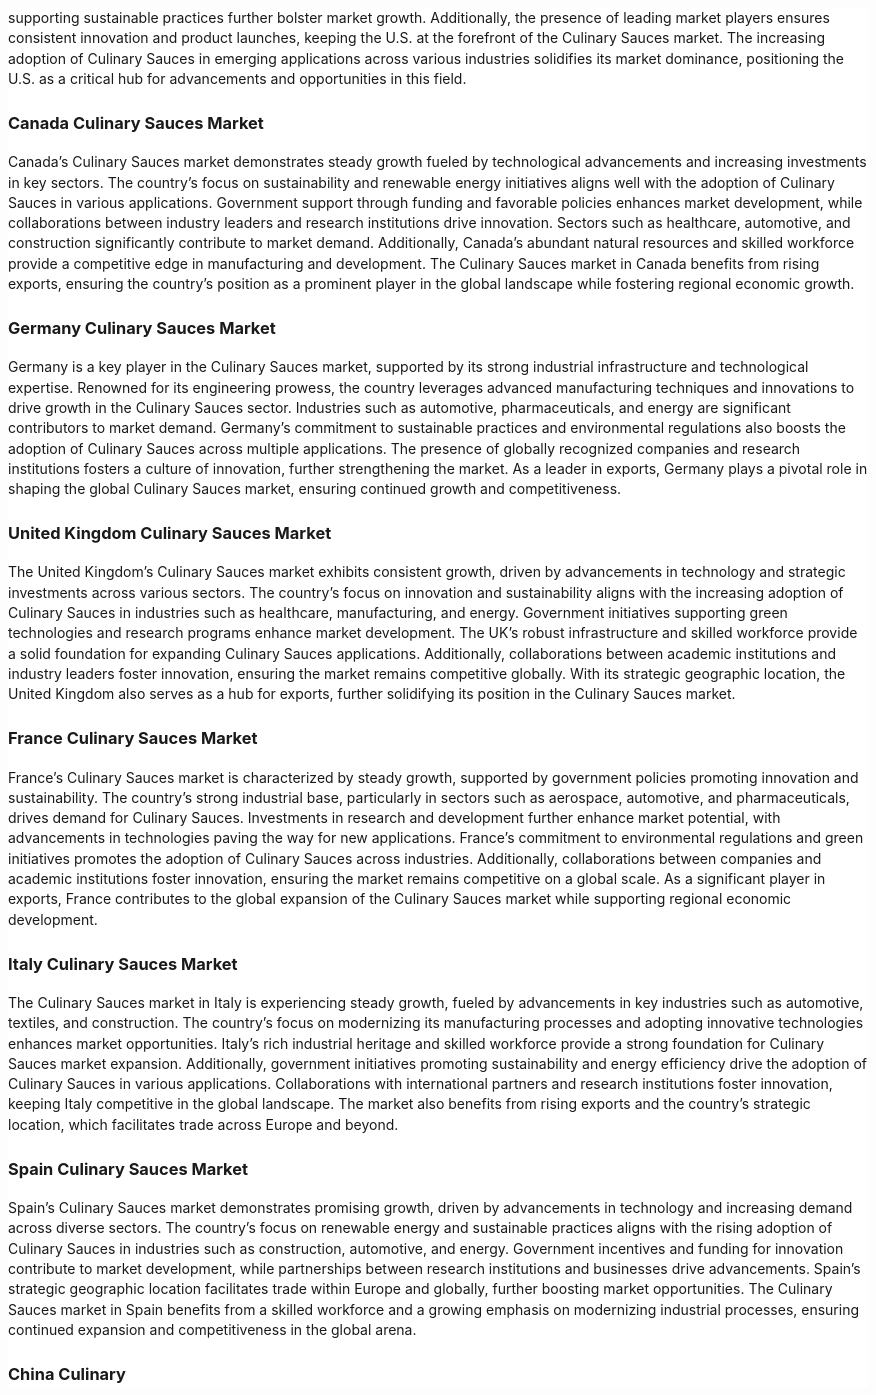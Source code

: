 supporting sustainable practices further bolster market growth. Additionally, the presence of leading market players ensures consistent innovation and product launches, keeping the U.S. at the forefront of the Culinary Sauces market. The increasing adoption of Culinary Sauces in emerging applications across various industries solidifies its market dominance, positioning the U.S. as a critical hub for advancements and opportunities in this field.</p><h3>Canada Culinary Sauces Market</h3><p>Canada&rsquo;s Culinary Sauces market demonstrates steady growth fueled by technological advancements and increasing investments in key sectors. The country&rsquo;s focus on sustainability and renewable energy initiatives aligns well with the adoption of Culinary Sauces in various applications. Government support through funding and favorable policies enhances market development, while collaborations between industry leaders and research institutions drive innovation. Sectors such as healthcare, automotive, and construction significantly contribute to market demand. Additionally, Canada&rsquo;s abundant natural resources and skilled workforce provide a competitive edge in manufacturing and development. The Culinary Sauces market in Canada benefits from rising exports, ensuring the country&rsquo;s position as a prominent player in the global landscape while fostering regional economic growth.</p><h3>Germany Culinary Sauces Market</h3><p>Germany is a key player in the Culinary Sauces market, supported by its strong industrial infrastructure and technological expertise. Renowned for its engineering prowess, the country leverages advanced manufacturing techniques and innovations to drive growth in the Culinary Sauces sector. Industries such as automotive, pharmaceuticals, and energy are significant contributors to market demand. Germany&rsquo;s commitment to sustainable practices and environmental regulations also boosts the adoption of Culinary Sauces across multiple applications. The presence of globally recognized companies and research institutions fosters a culture of innovation, further strengthening the market. As a leader in exports, Germany plays a pivotal role in shaping the global Culinary Sauces market, ensuring continued growth and competitiveness.</p><h3>United Kingdom Culinary Sauces Market</h3><p>The United Kingdom&rsquo;s Culinary Sauces market exhibits consistent growth, driven by advancements in technology and strategic investments across various sectors. The country&rsquo;s focus on innovation and sustainability aligns with the increasing adoption of Culinary Sauces in industries such as healthcare, manufacturing, and energy. Government initiatives supporting green technologies and research programs enhance market development. The UK&rsquo;s robust infrastructure and skilled workforce provide a solid foundation for expanding Culinary Sauces applications. Additionally, collaborations between academic institutions and industry leaders foster innovation, ensuring the market remains competitive globally. With its strategic geographic location, the United Kingdom also serves as a hub for exports, further solidifying its position in the Culinary Sauces market.</p><h3>France Culinary Sauces Market</h3><p>France&rsquo;s Culinary Sauces market is characterized by steady growth, supported by government policies promoting innovation and sustainability. The country&rsquo;s strong industrial base, particularly in sectors such as aerospace, automotive, and pharmaceuticals, drives demand for Culinary Sauces. Investments in research and development further enhance market potential, with advancements in technologies paving the way for new applications. France&rsquo;s commitment to environmental regulations and green initiatives promotes the adoption of Culinary Sauces across industries. Additionally, collaborations between companies and academic institutions foster innovation, ensuring the market remains competitive on a global scale. As a significant player in exports, France contributes to the global expansion of the Culinary Sauces market while supporting regional economic development.</p><h3>Italy Culinary Sauces Market</h3><p>The Culinary Sauces market in Italy is experiencing steady growth, fueled by advancements in key industries such as automotive, textiles, and construction. The country&rsquo;s focus on modernizing its manufacturing processes and adopting innovative technologies enhances market opportunities. Italy&rsquo;s rich industrial heritage and skilled workforce provide a strong foundation for Culinary Sauces market expansion. Additionally, government initiatives promoting sustainability and energy efficiency drive the adoption of Culinary Sauces in various applications. Collaborations with international partners and research institutions foster innovation, keeping Italy competitive in the global landscape. The market also benefits from rising exports and the country&rsquo;s strategic location, which facilitates trade across Europe and beyond.</p><h3>Spain Culinary Sauces Market</h3><p>Spain&rsquo;s Culinary Sauces market demonstrates promising growth, driven by advancements in technology and increasing demand across diverse sectors. The country&rsquo;s focus on renewable energy and sustainable practices aligns with the rising adoption of Culinary Sauces in industries such as construction, automotive, and energy. Government incentives and funding for innovation contribute to market development, while partnerships between research institutions and businesses drive advancements. Spain&rsquo;s strategic geographic location facilitates trade within Europe and globally, further boosting market opportunities. The Culinary Sauces market in Spain benefits from a skilled workforce and a growing emphasis on modernizing industrial processes, ensuring continued expansion and competitiveness in the global arena.</p><h3>China Culinary